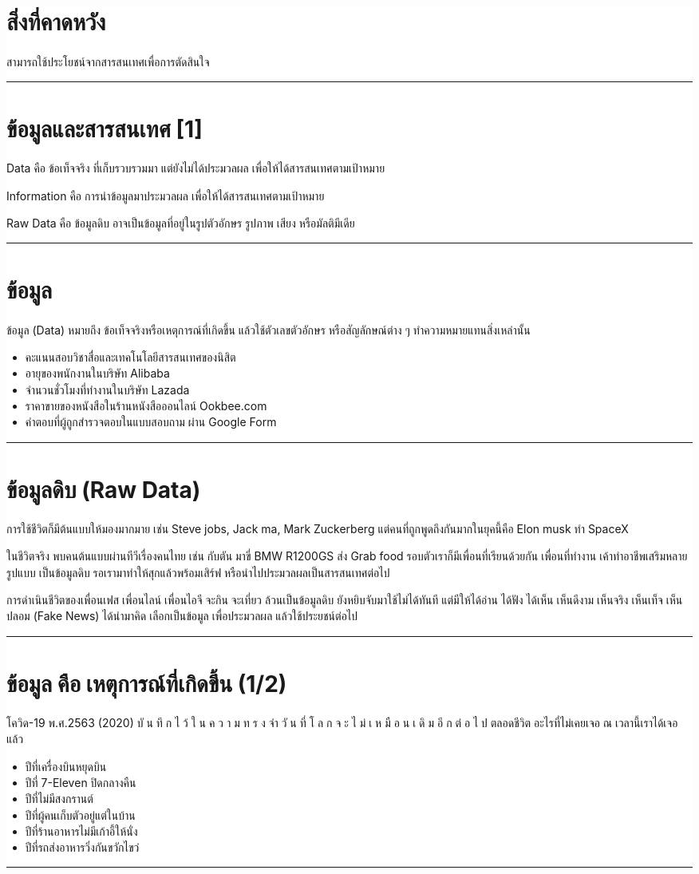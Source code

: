 # สิ่งที่คาดหวัง

สามารถใช้ประโยชน์จากสารสนเทศเพื่อการตัดสินใจ

---

# ข้อมูลและสารสนเทศ [1]

Data คือ ข้อเท็จจริง ที่เก็บรวบรวมมา แต่ยังไม่ได้ประมวลผล เพื่อให้ได้สารสนเทศตามเป้าหมาย 

Information คือ การนำข้อมูลมาประมวลผล เพื่อให้ได้สารสนเทศตามเป้าหมาย 

Raw Data คือ ข้อมูลดิบ อาจเป็นข้อมูลที่อยู่ในรูปตัวอักษร รูปภาพ เสียง หรือมัลติมีเดีย

---

# ข้อมูล

ข้อมูล (Data) หมายถึง ข้อเท็จจริงหรือเหตุการณ์ที่เกิดขึ้น แล้วใช้ตัวเลขตัวอักษร หรือสัญลักษณ์ต่าง ๆ ทำความหมายแทนสิ่งเหล่านั้น 

- คะแนนสอบวิชาสื่อและเทคโนโลยีสารสนเทศของนิสิต
- อายุของพนักงานในบริษัท Alibaba
- จำนวนชั่วโมงที่ทำงานในบริษัท Lazada
- ราคาขายของหนังสือในร้านหนังสือออนไลน์ Ookbee.com
- คำตอบที่ผู้ถูกสำรวจตอบในแบบสอบถาม ผ่าน Google Form

---

# ข้อมูลดิบ (Raw Data)

การใช้ชีวิตก็มีต้นแบบให้มองมากมาย เช่น Steve jobs, Jack ma, Mark Zuckerberg แต่คนที่ถูกพูดถึงกันมากในยุคนี้คือ Elon musk ทำ SpaceX

ในชีวิตจริง พบคนต้นแบบผ่านทีวีเรื่องคนไทย เช่น กับตัน มาขี่ BMW R1200GS ส่ง Grab food รอบตัวเราก็มีเพื่อนที่เรียนด้วยกัน เพื่อนที่ทำงาน เค้าทำอาชีพเสริมหลายรูปแบบ เป็นข้อมูลดิบ รอเรามาทำให้สุกแล้วพร้อมเสิร์ฟ หรือนำไปประมวลผลเป็นสารสนเทศต่อไป

การดำเนินชีวิตของเพื่อนเฟส เพื่อนไลน์ เพื่อนไอจี จะกิน จะเที่ยว ล้วนเป็นข้อมูลดิบ ยังหยิบจับมาใช้ไม่ได้ทันที แต่มีให้ได้อ่าน ได้ฟัง ได้เห็น เห็นดีงาม เห็นจริง เห็นเท็จ เห็นปลอม (Fake News) ได้นำมาคิด เลือกเป็นข้อมูล เพื่อประมวลผล แล้วใช้ประยชน์ต่อไป

---

# ข้อมูล คือ เหตุการณ์ที่เกิดขึ้น (1/2) 

โควิด-19 พ.ศ.2563 (2020) บั น ทึ ก ไ ว้ ใ น ค ว า ม ท ร ง จำ วั น ที่ โ ล ก จ ะ ไ ม่ เ ห มื อ น เ ดิ ม อี ก ต่ อ ไ ป ตลอดชีวิต อะไรที่ไม่เคยเจอ ณ เวลานี้เราได้เจอแล้ว

- ปีที่เครื่องบินหยุดบิน
- ปีที่ 7-Eleven ปิดกลางคืน
- ปีที่ไม่มีสงกรานต์
- ปีที่ผู้คนเก็บตัวอยู่แต่ในบ้าน
- ปีที่ร้านอาหารไม่มีเก้าอี้ให้นั่ง
- ปีที่รถส่งอาหารวิ่งกันขวักไขว่

---